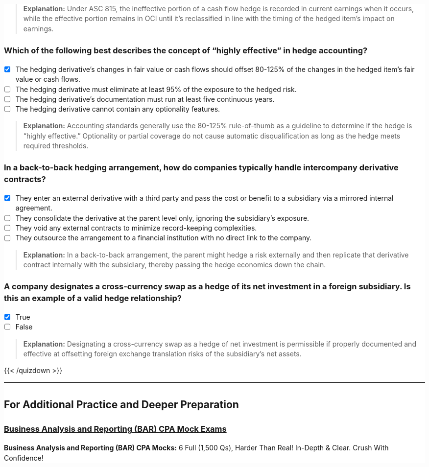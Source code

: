 > **Explanation:** Under ASC 815, the ineffective portion of a cash flow hedge is recorded in current earnings when it occurs, while the effective portion remains in OCI until it’s reclassified in line with the timing of the hedged item’s impact on earnings.

### Which of the following best describes the concept of “highly effective” in hedge accounting?

- [x] The hedging derivative’s changes in fair value or cash flows should offset 80-125% of the changes in the hedged item’s fair value or cash flows.
- [ ] The hedging derivative must eliminate at least 95% of the exposure to the hedged risk.
- [ ] The hedging derivative’s documentation must run at least five continuous years.
- [ ] The hedging derivative cannot contain any optionality features.

> **Explanation:** Accounting standards generally use the 80-125% rule-of-thumb as a guideline to determine if the hedge is “highly effective.” Optionality or partial coverage do not cause automatic disqualification as long as the hedge meets required thresholds.

### In a back-to-back hedging arrangement, how do companies typically handle intercompany derivative contracts?

- [x] They enter an external derivative with a third party and pass the cost or benefit to a subsidiary via a mirrored internal agreement.
- [ ] They consolidate the derivative at the parent level only, ignoring the subsidiary’s exposure.
- [ ] They void any external contracts to minimize record-keeping complexities.
- [ ] They outsource the arrangement to a financial institution with no direct link to the company.

> **Explanation:** In a back-to-back arrangement, the parent might hedge a risk externally and then replicate that derivative contract internally with the subsidiary, thereby passing the hedge economics down the chain.

### A company designates a cross-currency swap as a hedge of its net investment in a foreign subsidiary. Is this an example of a valid hedge relationship?

- [x] True
- [ ] False

> **Explanation:** Designating a cross-currency swap as a hedge of net investment is permissible if properly documented and effective at offsetting foreign exchange translation risks of the subsidiary’s net assets.

{{< /quizdown >}}

---

## For Additional Practice and Deeper Preparation

### [Business Analysis and Reporting (BAR) CPA Mock Exams](https://www.udemy.com/course/bar-cpa-mock-exams/?referralCode=ADBE2E84BEE9CB6243CA)
**Business Analysis and Reporting (BAR) CPA Mocks:** 6 Full (1,500 Qs), Harder Than Real! In-Depth & Clear. Crush With Confidence!  

